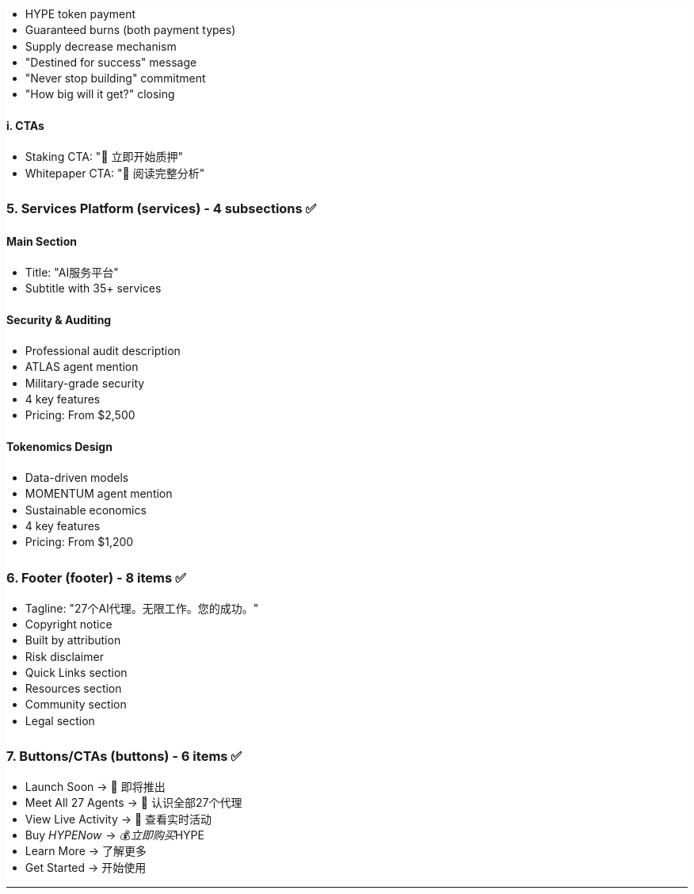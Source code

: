 - HYPE token payment
- Guaranteed burns (both payment types)
- Supply decrease mechanism
- "Destined for success" message
- "Never stop building" commitment
- "How big will it get?" closing

#### i. CTAs
- Staking CTA: "💎 立即开始质押"
- Whitepaper CTA: "📄 阅读完整分析"

### 5. Services Platform (services) - 4 subsections ✅

#### Main Section
- Title: "AI服务平台"
- Subtitle with 35+ services

#### Security & Auditing
- Professional audit description
- ATLAS agent mention
- Military-grade security
- 4 key features
- Pricing: From $2,500

#### Tokenomics Design
- Data-driven models
- MOMENTUM agent mention
- Sustainable economics
- 4 key features
- Pricing: From $1,200

### 6. Footer (footer) - 8 items ✅
- Tagline: "27个AI代理。无限工作。您的成功。"
- Copyright notice
- Built by attribution
- Risk disclaimer
- Quick Links section
- Resources section
- Community section
- Legal section

### 7. Buttons/CTAs (buttons) - 6 items ✅
- Launch Soon → 🚀 即将推出
- Meet All 27 Agents → 👥 认识全部27个代理
- View Live Activity → 🔴 查看实时活动
- Buy $HYPE Now → 💰 立即购买$HYPE
- Learn More → 了解更多
- Get Started → 开始使用

---
